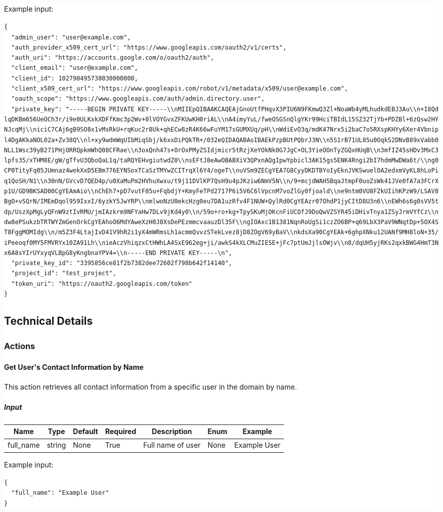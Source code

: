 Example input:

```
{   
  "admin_user": "user@example.com",
  "auth_provider_x509_cert_url": "https://www.googleapis.com/oauth2/v1/certs",
  "auth_uri": "https://accounts.google.com/o/oauth2/auth",
  "client_email": "user@example.com",
  "client_id": 102790495738030000000,
  "client_x509_cert_url": "https://www.googleapis.com/robot/v1/metadata/x509/user@example.com",
  "oauth_scope": "https://www.googleapis.com/auth/admin.directory.user",
  "private_key": "-----BEGIN PRIVATE KEY-----\\nMIIEpQIBAAKCAQEAjGnoUtfPHqvX3PIU6N9FKmwQ3Zl+NoaWb4yMLhudkdEBJ3Au\\n+I8QdlqDKBm656UeOCh3r/i9e0ULKxkXDFfKmc3p2Wv+0lVOYGvxZFKUwKH0riAL\\nA4imyYuL/fweOSGSnQlgYKr99HciTBIdL15SZ32TjYb+PDZBl+6zQsw2HYNJcqMj\\niciC7CAj6gB9SO8x1vMsRkU+rqKuc2r8Uk+qhECw8zR4K66wFuYM17sGUMXUq/pH\\nWdiEvO3q/mdK47Nrx5i2baC7o5RXspKHYy6Xer4Vbnipl4DgAKkaNOL02a+Zv38Q\\nl+xy9wdmWqUIbMiqSbj/k6xxDiPQkTR+/032eQIDAQABAoIBAEkPzpBUtPQbrJ3N\\n5S1rB71UL85u0OqkS2DNvB89xVabb0NLL1Wsc39yB271PHjORRQpkmWhQ08CFRae\\n3oxQnh47s+OrOxPMyZSIdjmicr5tRzjXeYOkNk0G7JgC+OL3YieOOnTyZGQxHUqB\\n3mfIZ45sHDv3MxC3lpfs35/xTHM8E/gW/gTfvU3QboQaL1q/taRQYEHvgiutwdZ0\\nsEFtJ8eAwOBABXiV3QPxnAQgIpwYpbicl3AK15gs5ENK4Rngi2bI7hdmMwDWa6t/\\ng0CP0TityFq05JUmnaz4wekXxD5EBm776EYNSoxTCaSzTMYwZCITrqXl6Y4/ogeT\\nuVSm9ZECgYEA7G8CyyDKDTBYoIyEknJVKSwuelOA2edxmVyKL8hLoPiq1QoSH/N1\\n30nN/GVcvD7QED4p/u0XaMuPm2HVhuXwxu/t9j11DVlKP7QsH9u4pJKziw6NmV5N\\n/9+mcjdWAH5BqaJtmpF0uoZsWk41JVe0fA7a3FCrXp1U/GD9BKSAD00CgYEAmAio\\nChEh7+pD7vutF85u+FqbdjY+KmyFeTPd2717P6i5V6C6lVpcnM7voZlGy0fjoald\\ne9ntm0VU8FZkUIihKPzW9/LSAV8BgO+vSQrN/IMEmDqol959IxxI/6yzkY5JwYRP\\nmlwoNzU0ekcHzg0eu7DA1uzRfv4F1NUW+QylRd0CgYEAzr07OhdP1jyCItD8U3n6\\nEWh6s6g0sVV5tdp/UszXpMgLyQFnW9ztIvRMU/jmIAzkrm9NFYaHw7DLv9jKd4y0\\n/59o+ro+kg+TpySKuMjOKcnFiUCOfJ9DoQwVZSYR45iDHivTnya1ZSyJrmVYfCz\\ndw8ePSukzbTRTWYZmGenOrkCgYEAhoO6MdYAweXzH0J8XsDePEzmmcvaauzDl35F\\ngIOAxc1B1381NqnRoUgSi1czZO6BP+q69LbX3PaV9WNqtDp+5OX4ST8FggMOMIdg\\n/m5Z3F4LtajIvD41V9hR2i1yX4mWRmsLh1acmmQvvzSTekLvez8jD8ZOgV69yBaV\\nkdsXa90CgYEAk+6ghpXNku12UANf9MH8loN+35/iPeeoqf0MY5FMVRYx10ZA91Lh\\nieAczVhiqzxCtHWhLA4SxE962eg+ji/awkS4kXLCMuZIESE+jFc7ptUmJjlsOWjv\\n8/dqUH5yjRKs2qxkBWG4HmT3Nx6A8sYIrUYxyqVLBpG8yKngbnaYPV4=\\n-----END PRIVATE KEY-----\n",
  "private_key_id": "3395856ce81f2b7382dee72602f798b642f14140",
  "project_id": "test_project",
  "token_uri": "https://oauth2.googleapis.com/token"
}
```

## Technical Details

### Actions

#### Get User's Contact Information by Name

This action retrieves all contact information from a specific user in the domain by name.

##### Input

|Name|Type|Default|Required|Description|Enum|Example|
|----|----|-------|--------|-----------|----|-------|
|full_name|string|None|True|Full name of user|None|Example User|

Example input:

```
{
  "full_name": "Example User"
}
```
